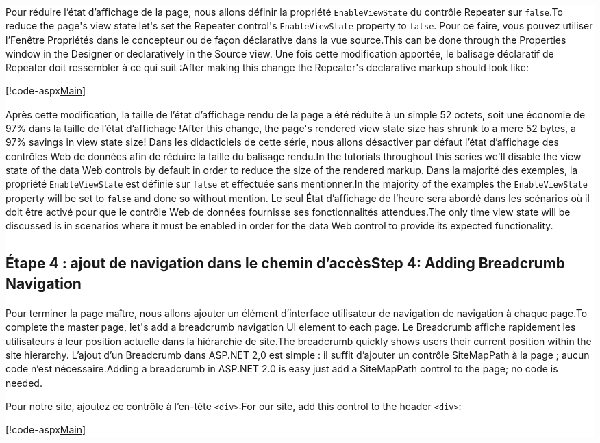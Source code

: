 <span data-ttu-id="0c05e-253">Pour réduire l’état d’affichage de la page, nous allons définir la propriété `EnableViewState` du contrôle Repeater sur `false`.</span><span class="sxs-lookup"><span data-stu-id="0c05e-253">To reduce the page's view state let's set the Repeater control's `EnableViewState` property to `false`.</span></span> <span data-ttu-id="0c05e-254">Pour ce faire, vous pouvez utiliser l’Fenêtre Propriétés dans le concepteur ou de façon déclarative dans la vue source.</span><span class="sxs-lookup"><span data-stu-id="0c05e-254">This can be done through the Properties window in the Designer or declaratively in the Source view.</span></span> <span data-ttu-id="0c05e-255">Une fois cette modification apportée, le balisage déclaratif de Repeater doit ressembler à ce qui suit :</span><span class="sxs-lookup"><span data-stu-id="0c05e-255">After making this change the Repeater's declarative markup should look like:</span></span>

[!code-aspx[Main](master-pages-and-site-navigation-cs/samples/sample10.aspx)]

<span data-ttu-id="0c05e-256">Après cette modification, la taille de l’état d’affichage rendu de la page a été réduite à un simple 52 octets, soit une économie de 97% dans la taille de l’état d’affichage !</span><span class="sxs-lookup"><span data-stu-id="0c05e-256">After this change, the page's rendered view state size has shrunk to a mere 52 bytes, a 97% savings in view state size!</span></span> <span data-ttu-id="0c05e-257">Dans les didacticiels de cette série, nous allons désactiver par défaut l’état d’affichage des contrôles Web de données afin de réduire la taille du balisage rendu.</span><span class="sxs-lookup"><span data-stu-id="0c05e-257">In the tutorials throughout this series we'll disable the view state of the data Web controls by default in order to reduce the size of the rendered markup.</span></span> <span data-ttu-id="0c05e-258">Dans la majorité des exemples, la propriété `EnableViewState` est définie sur `false` et effectuée sans mentionner.</span><span class="sxs-lookup"><span data-stu-id="0c05e-258">In the majority of the examples the `EnableViewState` property will be set to `false` and done so without mention.</span></span> <span data-ttu-id="0c05e-259">Le seul État d’affichage de l’heure sera abordé dans les scénarios où il doit être activé pour que le contrôle Web de données fournisse ses fonctionnalités attendues.</span><span class="sxs-lookup"><span data-stu-id="0c05e-259">The only time view state will be discussed is in scenarios where it must be enabled in order for the data Web control to provide its expected functionality.</span></span>

## <a name="step-4-adding-breadcrumb-navigation"></a><span data-ttu-id="0c05e-260">Étape 4 : ajout de navigation dans le chemin d’accès</span><span class="sxs-lookup"><span data-stu-id="0c05e-260">Step 4: Adding Breadcrumb Navigation</span></span>

<span data-ttu-id="0c05e-261">Pour terminer la page maître, nous allons ajouter un élément d’interface utilisateur de navigation de navigation à chaque page.</span><span class="sxs-lookup"><span data-stu-id="0c05e-261">To complete the master page, let's add a breadcrumb navigation UI element to each page.</span></span> <span data-ttu-id="0c05e-262">Le Breadcrumb affiche rapidement les utilisateurs à leur position actuelle dans la hiérarchie de site.</span><span class="sxs-lookup"><span data-stu-id="0c05e-262">The breadcrumb quickly shows users their current position within the site hierarchy.</span></span> <span data-ttu-id="0c05e-263">L’ajout d’un Breadcrumb dans ASP.NET 2,0 est simple : il suffit d’ajouter un contrôle SiteMapPath à la page ; aucun code n’est nécessaire.</span><span class="sxs-lookup"><span data-stu-id="0c05e-263">Adding a breadcrumb in ASP.NET 2.0 is easy just add a SiteMapPath control to the page; no code is needed.</span></span>

<span data-ttu-id="0c05e-264">Pour notre site, ajoutez ce contrôle à l’en-tête `<div>`:</span><span class="sxs-lookup"><span data-stu-id="0c05e-264">For our site, add this control to the header `<div>`:</span></span>

[!code-aspx[Main](master-pages-and-site-navigation-cs/samples/sample11.aspx)]
